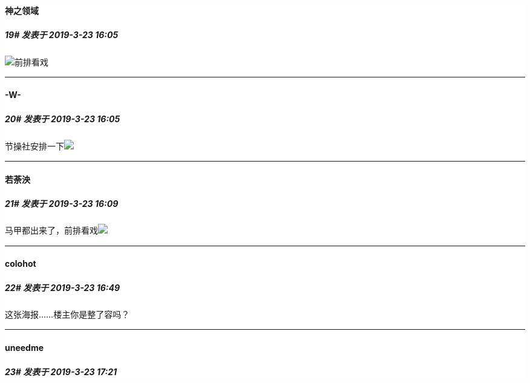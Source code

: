 ####  神之领域  
##### 19#       发表于 2019-3-23 16:05



<img src="https://static.saraba1st.com/image/smiley/face2017/053.png" referrerpolicy="no-referrer">前排看戏







-----

####  -W-  
##### 20#       发表于 2019-3-23 16:05




节操社安排一下<img src="https://static.saraba1st.com/image/smiley/face2017/067.png" referrerpolicy="no-referrer">







-----

####  若荼泱  
##### 21#       发表于 2019-3-23 16:09




马甲都出来了，前排看戏<img src="https://static.saraba1st.com/image/smiley/face2017/053.png" referrerpolicy="no-referrer">







-----

####  colohot  
##### 22#       发表于 2019-3-23 16:49




这张海报……楼主你是整了容吗？







-----

####  uneedme  
##### 23#       发表于 2019-3-23 17:21

